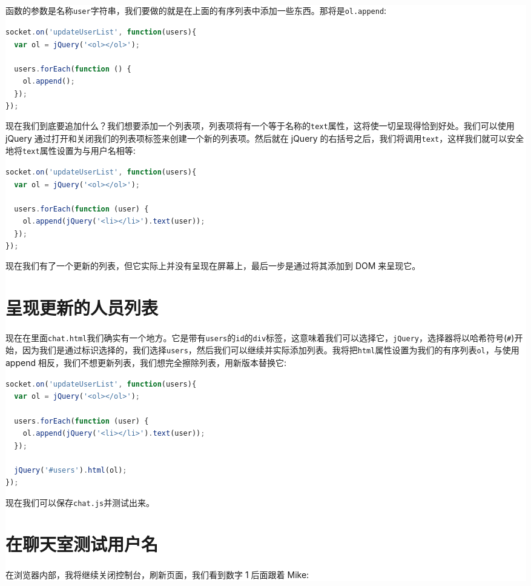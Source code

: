 函数的参数是名称`user`字符串，我们要做的就是在上面的有序列表中添加一些东西。那将是`ol.append`:

```js
socket.on('updateUserList', function(users){
  var ol = jQuery('<ol></ol>');

  users.forEach(function () {
    ol.append();
  });
});
```

现在我们到底要追加什么？我们想要添加一个列表项，列表项将有一个等于名称的`text`属性，这将使一切呈现得恰到好处。我们可以使用 jQuery 通过打开和关闭我们的列表项标签来创建一个新的列表项。然后就在 jQuery 的右括号之后，我们将调用`text`，这样我们就可以安全地将`text`属性设置为与用户名相等:

```js
socket.on('updateUserList', function(users){
  var ol = jQuery('<ol></ol>');

  users.forEach(function (user) {
    ol.append(jQuery('<li></li>').text(user));
  });
});
```

现在我们有了一个更新的列表，但它实际上并没有呈现在屏幕上，最后一步是通过将其添加到 DOM 来呈现它。

# 呈现更新的人员列表

现在在里面`chat.html`我们确实有一个地方。它是带有`users`的`id`的`div`标签，这意味着我们可以选择它，`jQuery`，选择器将以哈希符号(`#`)开始，因为我们是通过标识选择的，我们选择`users`，然后我们可以继续并实际添加列表。我将把`html`属性设置为我们的有序列表`ol`，与使用 append 相反，我们不想更新列表，我们想完全擦除列表，用新版本替换它:

```js
socket.on('updateUserList', function(users){
  var ol = jQuery('<ol></ol>');

  users.forEach(function (user) {
    ol.append(jQuery('<li></li>').text(user));
  });

  jQuery('#users').html(ol);
});
```

现在我们可以保存`chat.js`并测试出来。

# 在聊天室测试用户名

在浏览器内部，我将继续关闭控制台，刷新页面，我们看到数字 1 后面跟着 Mike:

